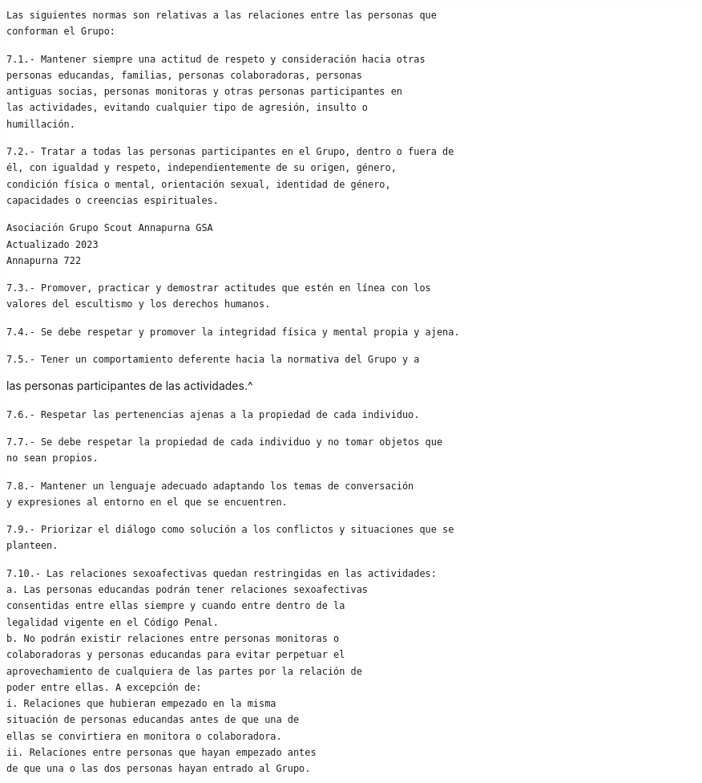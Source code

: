 ```
Las siguientes normas son relativas a las relaciones entre las personas que
conforman el Grupo:
```
```
7.1.- Mantener siempre una actitud de respeto y consideración hacia otras
personas educandas, familias, personas colaboradoras, personas
antiguas socias, personas monitoras y otras personas participantes en
las actividades, evitando cualquier tipo de agresión, insulto o
humillación.
```
```
7.2.- Tratar a todas las personas participantes en el Grupo, dentro o fuera de
él, con igualdad y respeto, independientemente de su origen, género,
condición física o mental, orientación sexual, identidad de género,
capacidades o creencias espirituales.
```

```
Asociación Grupo Scout Annapurna GSA
Actualizado 2023
Annapurna 722
```
```
7.3.- Promover, practicar y demostrar actitudes que estén en línea con los
valores del escultismo y los derechos humanos.
```
```
7.4.- Se debe respetar y promover la integridad física y mental propia y ajena.
```
```
7.5.- Tener un comportamiento deferente hacia la normativa del Grupo y a
```
las personas participantes de las actividades.^

```
7.6.- Respetar las pertenencias ajenas a la propiedad de cada individuo.
```
```
7.7.- Se debe respetar la propiedad de cada individuo y no tomar objetos que
no sean propios.
```
```
7.8.- Mantener un lenguaje adecuado adaptando los temas de conversación
y expresiones al entorno en el que se encuentren.
```
```
7.9.- Priorizar el diálogo como solución a los conflictos y situaciones que se
planteen.
```
```
7.10.- Las relaciones sexoafectivas quedan restringidas en las actividades:
a. Las personas educandas podrán tener relaciones sexoafectivas
consentidas entre ellas siempre y cuando entre dentro de la
legalidad vigente en el Código Penal.
b. No podrán existir relaciones entre personas monitoras o
colaboradoras y personas educandas para evitar perpetuar el
aprovechamiento de cualquiera de las partes por la relación de
poder entre ellas. A excepción de:
i. Relaciones que hubieran empezado en la misma
situación de personas educandas antes de que una de
ellas se convirtiera en monitora o colaboradora.
ii. Relaciones entre personas que hayan empezado antes
de que una o las dos personas hayan entrado al Grupo.
```
